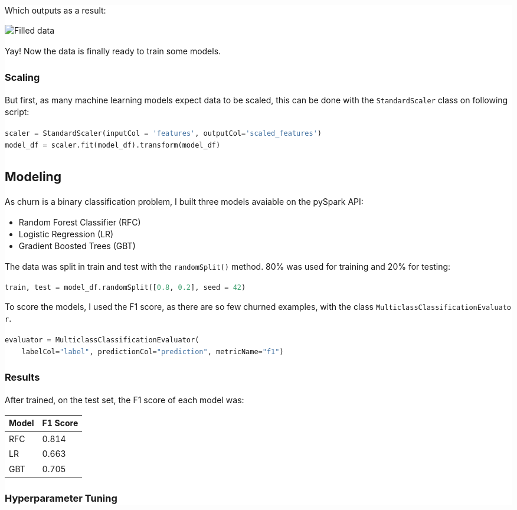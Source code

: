 Which outputs as a result:

![Filled data](https://raw.githubusercontent.com/aianshay/aianshay.github.io/master/_posts/images/filled_data.png)

Yay! Now the data is finally ready to train some models.


### Scaling

But first, as many machine learning models expect data to be scaled, this can be done with the `StandardScaler` class on following script: 

```python
scaler = StandardScaler(inputCol = 'features', outputCol='scaled_features')
model_df = scaler.fit(model_df).transform(model_df)
```


## Modeling

As churn is a binary classification problem, I built three models avaiable on the pySpark API:

- Random Forest Classifier (RFC)
- Logistic Regression (LR)
- Gradient Boosted Trees (GBT)

The data was split in train and test with the `randomSplit()` method. 80% was used for training and 20% for testing:

```python
train, test = model_df.randomSplit([0.8, 0.2], seed = 42)
```

To score the models, I used the F1 score, as there are so few churned examples, with the class `MulticlassClassificationEvaluator`.

```python
evaluator = MulticlassClassificationEvaluator(
    labelCol="label", predictionCol="prediction", metricName="f1")
```

### Results

After trained, on the test set, the F1 score of each model was: 

| Model  | F1 Score       |  
| :-     |:-              |      
|  RFC   |      0.814     |
|  LR    |      0.663     | 
|  GBT   |      0.705     |      



### Hyperparameter Tuning

